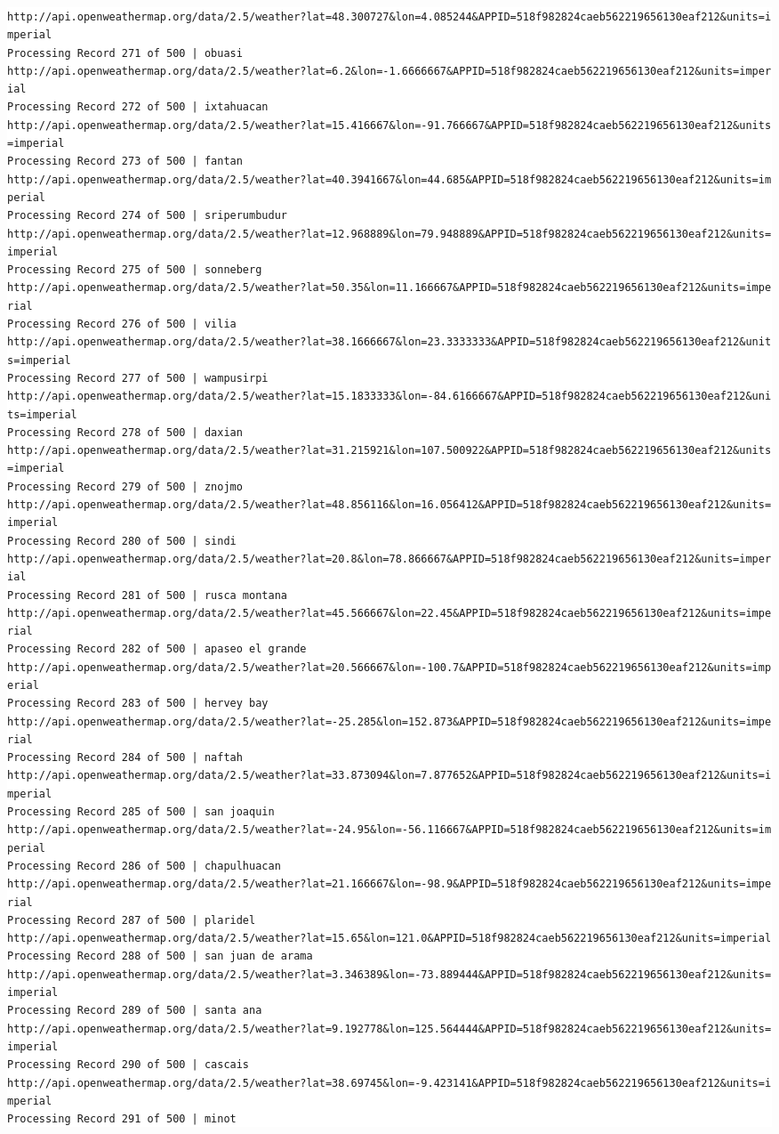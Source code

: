     http://api.openweathermap.org/data/2.5/weather?lat=48.300727&lon=4.085244&APPID=518f982824caeb562219656130eaf212&units=imperial
    Processing Record 271 of 500 | obuasi
    http://api.openweathermap.org/data/2.5/weather?lat=6.2&lon=-1.6666667&APPID=518f982824caeb562219656130eaf212&units=imperial
    Processing Record 272 of 500 | ixtahuacan
    http://api.openweathermap.org/data/2.5/weather?lat=15.416667&lon=-91.766667&APPID=518f982824caeb562219656130eaf212&units=imperial
    Processing Record 273 of 500 | fantan
    http://api.openweathermap.org/data/2.5/weather?lat=40.3941667&lon=44.685&APPID=518f982824caeb562219656130eaf212&units=imperial
    Processing Record 274 of 500 | sriperumbudur
    http://api.openweathermap.org/data/2.5/weather?lat=12.968889&lon=79.948889&APPID=518f982824caeb562219656130eaf212&units=imperial
    Processing Record 275 of 500 | sonneberg
    http://api.openweathermap.org/data/2.5/weather?lat=50.35&lon=11.166667&APPID=518f982824caeb562219656130eaf212&units=imperial
    Processing Record 276 of 500 | vilia
    http://api.openweathermap.org/data/2.5/weather?lat=38.1666667&lon=23.3333333&APPID=518f982824caeb562219656130eaf212&units=imperial
    Processing Record 277 of 500 | wampusirpi
    http://api.openweathermap.org/data/2.5/weather?lat=15.1833333&lon=-84.6166667&APPID=518f982824caeb562219656130eaf212&units=imperial
    Processing Record 278 of 500 | daxian
    http://api.openweathermap.org/data/2.5/weather?lat=31.215921&lon=107.500922&APPID=518f982824caeb562219656130eaf212&units=imperial
    Processing Record 279 of 500 | znojmo
    http://api.openweathermap.org/data/2.5/weather?lat=48.856116&lon=16.056412&APPID=518f982824caeb562219656130eaf212&units=imperial
    Processing Record 280 of 500 | sindi
    http://api.openweathermap.org/data/2.5/weather?lat=20.8&lon=78.866667&APPID=518f982824caeb562219656130eaf212&units=imperial
    Processing Record 281 of 500 | rusca montana
    http://api.openweathermap.org/data/2.5/weather?lat=45.566667&lon=22.45&APPID=518f982824caeb562219656130eaf212&units=imperial
    Processing Record 282 of 500 | apaseo el grande
    http://api.openweathermap.org/data/2.5/weather?lat=20.566667&lon=-100.7&APPID=518f982824caeb562219656130eaf212&units=imperial
    Processing Record 283 of 500 | hervey bay
    http://api.openweathermap.org/data/2.5/weather?lat=-25.285&lon=152.873&APPID=518f982824caeb562219656130eaf212&units=imperial
    Processing Record 284 of 500 | naftah
    http://api.openweathermap.org/data/2.5/weather?lat=33.873094&lon=7.877652&APPID=518f982824caeb562219656130eaf212&units=imperial
    Processing Record 285 of 500 | san joaquin
    http://api.openweathermap.org/data/2.5/weather?lat=-24.95&lon=-56.116667&APPID=518f982824caeb562219656130eaf212&units=imperial
    Processing Record 286 of 500 | chapulhuacan
    http://api.openweathermap.org/data/2.5/weather?lat=21.166667&lon=-98.9&APPID=518f982824caeb562219656130eaf212&units=imperial
    Processing Record 287 of 500 | plaridel
    http://api.openweathermap.org/data/2.5/weather?lat=15.65&lon=121.0&APPID=518f982824caeb562219656130eaf212&units=imperial
    Processing Record 288 of 500 | san juan de arama
    http://api.openweathermap.org/data/2.5/weather?lat=3.346389&lon=-73.889444&APPID=518f982824caeb562219656130eaf212&units=imperial
    Processing Record 289 of 500 | santa ana
    http://api.openweathermap.org/data/2.5/weather?lat=9.192778&lon=125.564444&APPID=518f982824caeb562219656130eaf212&units=imperial
    Processing Record 290 of 500 | cascais
    http://api.openweathermap.org/data/2.5/weather?lat=38.69745&lon=-9.423141&APPID=518f982824caeb562219656130eaf212&units=imperial
    Processing Record 291 of 500 | minot
